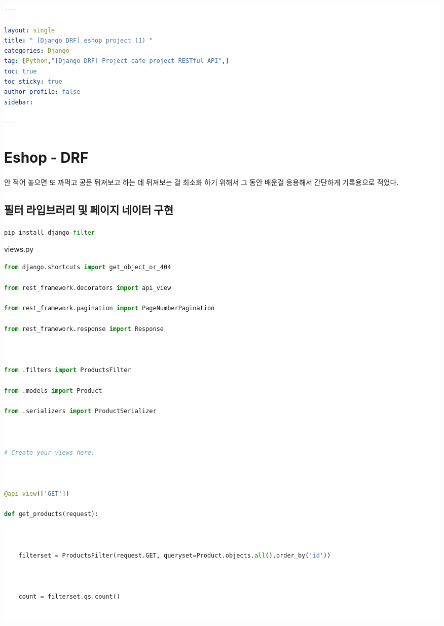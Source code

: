 ```yaml
---

layout: single
title: " [Django DRF] eshop project (1) "
categories: Django
tag: [Python,"[Django DRF] Project cafe project RESTful API",]
toc: true
toc_sticky: true
author_profile: false
sidebar:

---
```


# Eshop - DRF
  
안 적어 놓으면 또 까먹고 공문 뒤져보고 하는 데 뒤져보는 걸 최소화 하기 위해서 그 동안 배운걸 응용해서 간단하게 기록용으로 적었다.    

## 필터 라입브러리 및 페이지 네이터 구현

```python
pip install django-filter
```

views.py
```python
from django.shortcuts import get_object_or_404

from rest_framework.decorators import api_view

from rest_framework.pagination import PageNumberPagination

from rest_framework.response import Response

  

from .filters import ProductsFilter

from .models import Product

from .serializers import ProductSerializer

  

# Create your views here.

  

@api_view(['GET'])

def get_products(request):

  

    filterset = ProductsFilter(request.GET, queryset=Product.objects.all().order_by('id'))

  

    count = filterset.qs.count()

  

```